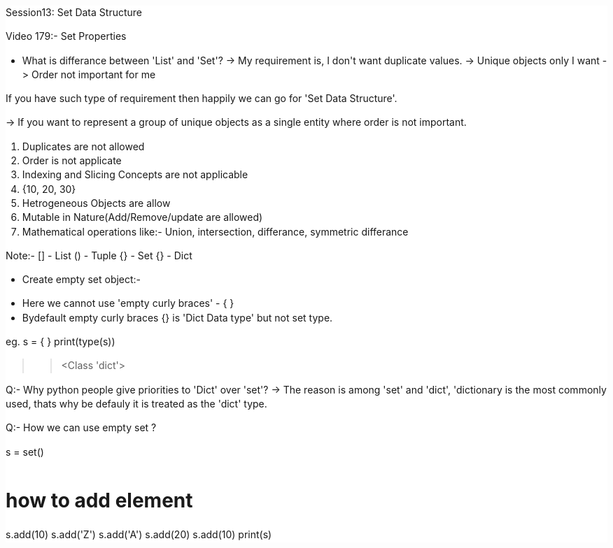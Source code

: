 Session13: Set Data Structure

Video 179:- Set Properties

* What is differance between 'List' and 'Set'?
-> My requirement is, I don't want duplicate values.
-> Unique objects only I want 
-> Order not important for me

If you have such type of requirement then happily we can
go for 'Set Data Structure'.

-> If you want to represent a group of unique objects as a single 
entity where order is not important.

1. Duplicates are not allowed
2. Order is not applicate
3. Indexing and Slicing Concepts are not applicable
4. {10, 20, 30}
5. Hetrogeneous Objects are allow
6. Mutable in Nature(Add/Remove/update are allowed)
7. Mathematical operations like:-
    Union, intersection, differance, symmetric differance


Note:-
[] - List
() - Tuple
{} - Set
{} - Dict

* Create empty set object:- 
- Here we cannot use 'empty curly braces' - { }
- Bydefault empty curly braces {} is 'Dict Data type' but not set type.


eg.
s = { }
print(type(s))
>> <Class 'dict'>


Q:- Why python people give priorities to 'Dict' over 'set'?
-> The reason is among 'set' and 'dict', 'dictionary is the most 
commonly used, thats why be defauly it is treated as the 'dict' type.

Q:- How we can use empty set ?

s = set()

# how to add element

s.add(10)
s.add('Z')
s.add('A')
s.add(20)
s.add(10)
print(s)
